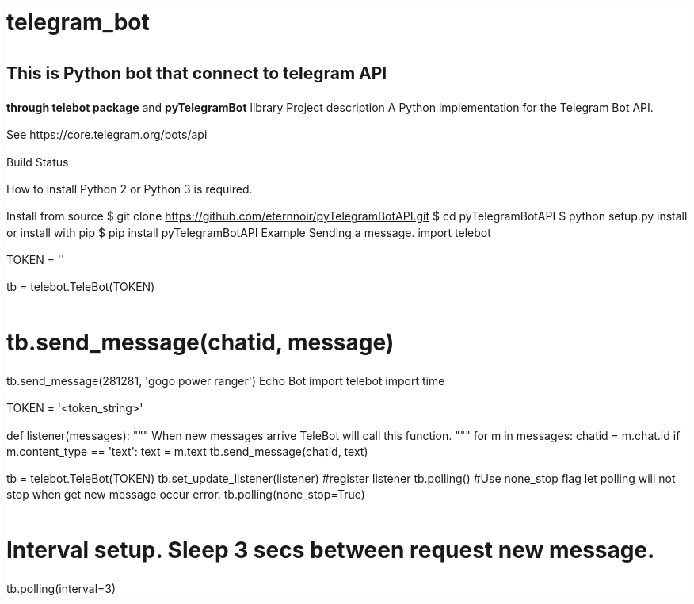 # telegram_bot
## This is Python bot that connect to telegram API
**through telebot package** and **pyTelegramBot** library
Project description
A Python implementation for the Telegram Bot API.

See https://core.telegram.org/bots/api

Build Status

How to install
Python 2 or Python 3 is required.

Install from source
$ git clone https://github.com/eternnoir/pyTelegramBotAPI.git
$ cd pyTelegramBotAPI
$ python setup.py install
or install with pip
$ pip install pyTelegramBotAPI
Example
Sending a message.
import telebot

TOKEN = '<token string>'

tb = telebot.TeleBot(TOKEN)
# tb.send_message(chatid, message)
tb.send_message(281281, 'gogo power ranger')
Echo Bot
import telebot
import time

TOKEN = '<token_string>'


def listener(messages):
    """
    When new messages arrive TeleBot will call this function.
    """
    for m in messages:
        chatid = m.chat.id
        if m.content_type == 'text':
            text = m.text
            tb.send_message(chatid, text)


tb = telebot.TeleBot(TOKEN)
tb.set_update_listener(listener) #register listener
tb.polling()
#Use none_stop flag let polling will not stop when get new message occur error.
tb.polling(none_stop=True)
# Interval setup. Sleep 3 secs between request new message.
tb.polling(interval=3)
